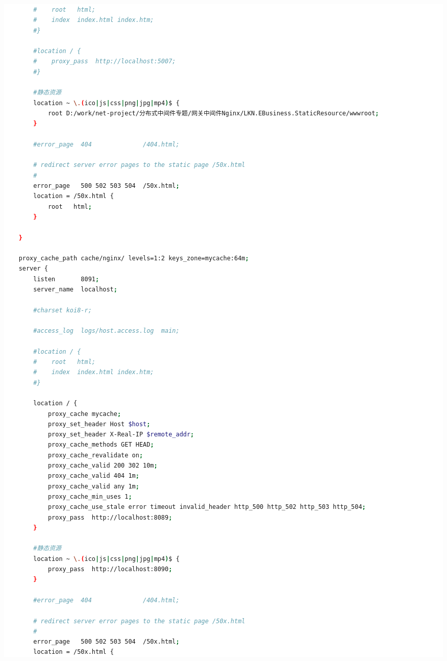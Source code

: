 ```bash
        #    root   html;
        #    index  index.html index.htm;
        #}
				
		#location / {
        #    proxy_pass  http://localhost:5007;
        #}
		
		#静态资源
		location ~ \.(ico|js|css|png|jpg|mp4)$ {
            root D:/work/net-project/分布式中间件专题/网关中间件Nginx/LKN.EBusiness.StaticResource/wwwroot;
        }

        #error_page  404              /404.html;

        # redirect server error pages to the static page /50x.html
        #
        error_page   500 502 503 504  /50x.html;
        location = /50x.html {
            root   html;
        }

    }
	
	proxy_cache_path cache/nginx/ levels=1:2 keys_zone=mycache:64m;
	server {
        listen       8091;
        server_name  localhost;

        #charset koi8-r;

        #access_log  logs/host.access.log  main;

        #location / {
        #    root   html;
        #    index  index.html index.htm;
        #}
				
		location / {
			proxy_cache mycache;
            proxy_set_header Host $host;
            proxy_set_header X-Real-IP $remote_addr;
            proxy_cache_methods GET HEAD;
            proxy_cache_revalidate on;
            proxy_cache_valid 200 302 10m;
            proxy_cache_valid 404 1m;
            proxy_cache_valid any 1m;
            proxy_cache_min_uses 1;
            proxy_cache_use_stale error timeout invalid_header http_500 http_502 http_503 http_504;
            proxy_pass  http://localhost:8089;
        }
		
		#静态资源
		location ~ \.(ico|js|css|png|jpg|mp4)$ {
            proxy_pass  http://localhost:8090;
        }

        #error_page  404              /404.html;

        # redirect server error pages to the static page /50x.html
        #
        error_page   500 502 503 504  /50x.html;
        location = /50x.html {
```
